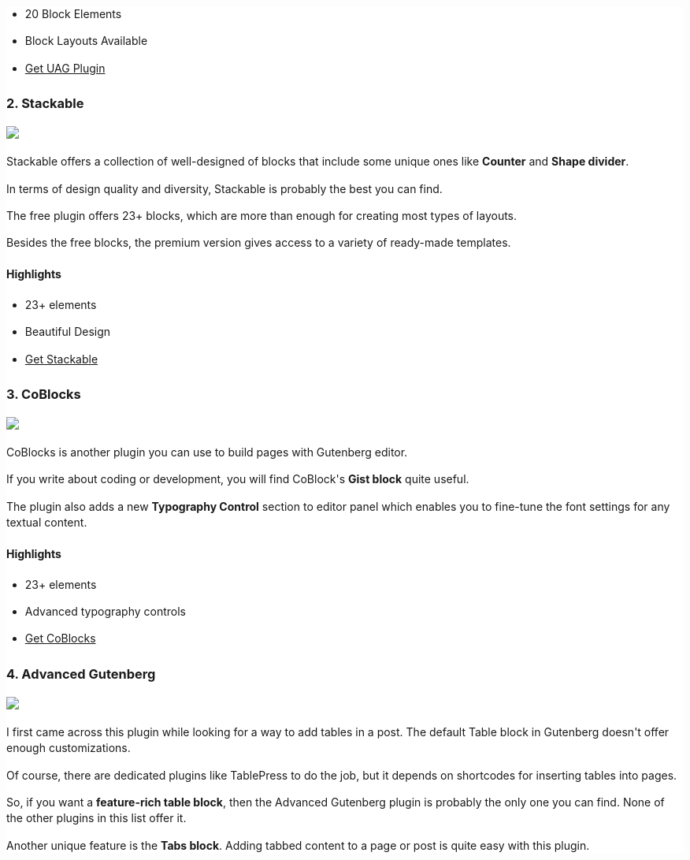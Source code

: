 - 20 Block Elements
- Block Layouts Available

- [Get UAG Plugin](https://wordpress.org/plugins/ultimate-addons-for-gutenberg/)

### 2. Stackable

![](https://cdn-2.coralnodes.com/coralnodes/uploads/2019/07/stackable-1.png)

Stackable offers a collection of well-designed of blocks that include some unique ones like **Counter** and **Shape divider**.

In terms of design quality and diversity, Stackable is probably the best you can find.

The free plugin offers 23+ blocks, which are more than enough for creating most types of layouts.

Besides the free blocks, the premium version gives access to a variety of ready-made templates.

#### Highlights

- 23+ elements
- Beautiful Design

- [Get Stackable](https://wordpress.org/plugins/stackable-ultimate-gutenberg-blocks/)

### 3. CoBlocks

![](https://cdn-2.coralnodes.com/coralnodes/uploads/2019/07/coblocks-1-1080x484.png)

CoBlocks is another plugin you can use to build pages with Gutenberg editor.

If you write about coding or development, you will find CoBlock's **Gist block** quite useful.

The plugin also adds a new **Typography Control** section to editor panel which enables you to fine-tune the font settings for any textual content.

#### Highlights

- 23+ elements
- Advanced typography controls

- [Get CoBlocks](https://wordpress.org/plugins/coblocks/)

### 4. Advanced Gutenberg

![](https://cdn-2.coralnodes.com/coralnodes/uploads/2019/07/advanced-gutenberg-1-1080x484.png)

I first came across this plugin while looking for a way to add tables in a post. The default Table block in Gutenberg doesn't offer enough customizations.

Of course, there are dedicated plugins like TablePress to do the job, but it depends on shortcodes for inserting tables into pages.

So, if you want a **feature-rich table block**, then the Advanced Gutenberg plugin is probably the only one you can find. None of the other plugins in this list offer it.

Another unique feature is the **Tabs block**. Adding tabbed content to a page or post is quite easy with this plugin.
